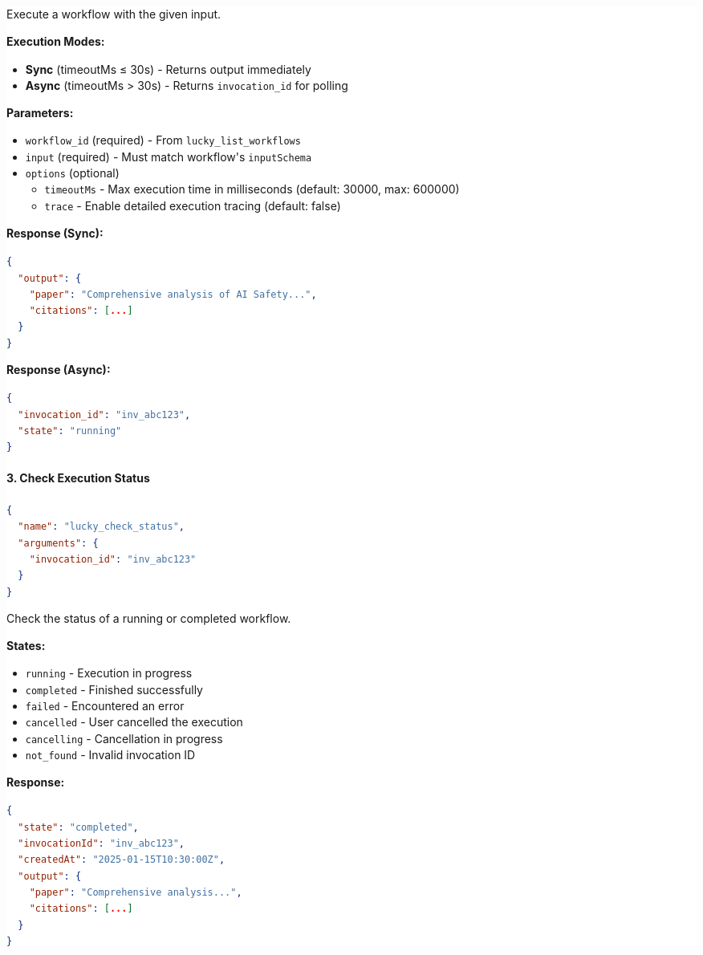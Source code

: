 Execute a workflow with the given input.

**Execution Modes:**
- **Sync** (timeoutMs ≤ 30s) - Returns output immediately
- **Async** (timeoutMs > 30s) - Returns `invocation_id` for polling

**Parameters:**
- `workflow_id` (required) - From `lucky_list_workflows`
- `input` (required) - Must match workflow's `inputSchema`
- `options` (optional)
  - `timeoutMs` - Max execution time in milliseconds (default: 30000, max: 600000)
  - `trace` - Enable detailed execution tracing (default: false)

**Response (Sync):**
```json
{
  "output": {
    "paper": "Comprehensive analysis of AI Safety...",
    "citations": [...]
  }
}
```

**Response (Async):**
```json
{
  "invocation_id": "inv_abc123",
  "state": "running"
}
```

#### 3. Check Execution Status

```json
{
  "name": "lucky_check_status",
  "arguments": {
    "invocation_id": "inv_abc123"
  }
}
```

Check the status of a running or completed workflow.

**States:**
- `running` - Execution in progress
- `completed` - Finished successfully
- `failed` - Encountered an error
- `cancelled` - User cancelled the execution
- `cancelling` - Cancellation in progress
- `not_found` - Invalid invocation ID

**Response:**
```json
{
  "state": "completed",
  "invocationId": "inv_abc123",
  "createdAt": "2025-01-15T10:30:00Z",
  "output": {
    "paper": "Comprehensive analysis...",
    "citations": [...]
  }
}
```

